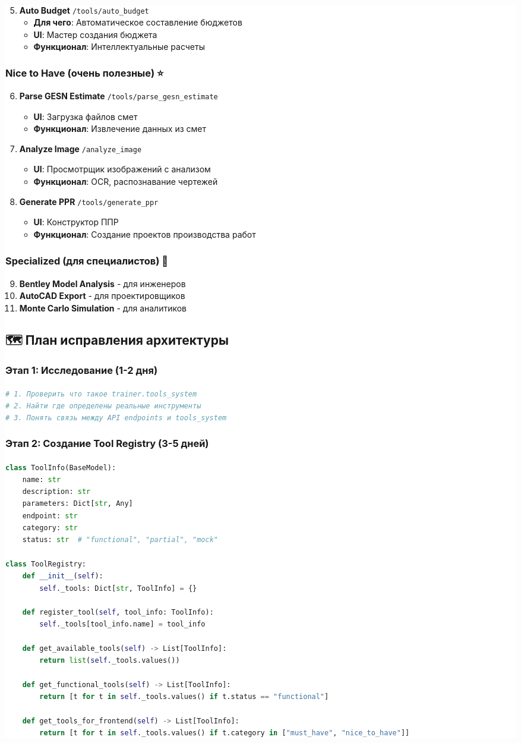 5. **Auto Budget** `/tools/auto_budget`
   - **Для чего**: Автоматическое составление бюджетов
   - **UI**: Мастер создания бюджета
   - **Функционал**: Интеллектуальные расчеты

### **Nice to Have (очень полезные)** ⭐
6. **Parse GESN Estimate** `/tools/parse_gesn_estimate`
   - **UI**: Загрузка файлов смет
   - **Функционал**: Извлечение данных из смет

7. **Analyze Image** `/analyze_image`
   - **UI**: Просмотрщик изображений с анализом
   - **Функционал**: OCR, распознавание чертежей

8. **Generate PPR** `/tools/generate_ppr`
   - **UI**: Конструктор ППР
   - **Функционал**: Создание проектов производства работ

### **Specialized (для специалистов)** 🔧
9. **Bentley Model Analysis** - для инженеров
10. **AutoCAD Export** - для проектировщиков  
11. **Monte Carlo Simulation** - для аналитиков

## 🗺️ План исправления архитектуры

### **Этап 1: Исследование (1-2 дня)**
```python
# 1. Проверить что такое trainer.tools_system
# 2. Найти где определены реальные инструменты
# 3. Понять связь между API endpoints и tools_system
```

### **Этап 2: Создание Tool Registry (3-5 дней)**
```python
class ToolInfo(BaseModel):
    name: str
    description: str
    parameters: Dict[str, Any]
    endpoint: str
    category: str
    status: str  # "functional", "partial", "mock"

class ToolRegistry:
    def __init__(self):
        self._tools: Dict[str, ToolInfo] = {}
    
    def register_tool(self, tool_info: ToolInfo):
        self._tools[tool_info.name] = tool_info
    
    def get_available_tools(self) -> List[ToolInfo]:
        return list(self._tools.values())
    
    def get_functional_tools(self) -> List[ToolInfo]:
        return [t for t in self._tools.values() if t.status == "functional"]
    
    def get_tools_for_frontend(self) -> List[ToolInfo]:
        return [t for t in self._tools.values() if t.category in ["must_have", "nice_to_have"]]
```

